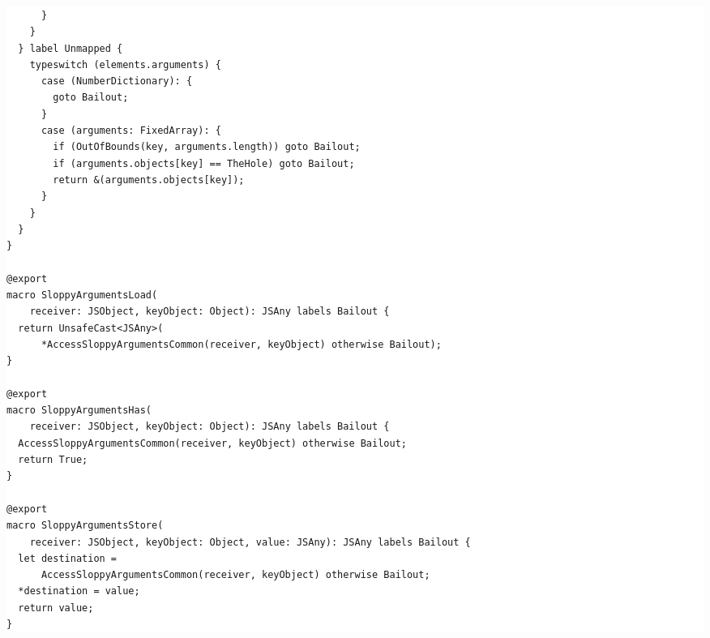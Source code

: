 ```
      }
    }
  } label Unmapped {
    typeswitch (elements.arguments) {
      case (NumberDictionary): {
        goto Bailout;
      }
      case (arguments: FixedArray): {
        if (OutOfBounds(key, arguments.length)) goto Bailout;
        if (arguments.objects[key] == TheHole) goto Bailout;
        return &(arguments.objects[key]);
      }
    }
  }
}

@export
macro SloppyArgumentsLoad(
    receiver: JSObject, keyObject: Object): JSAny labels Bailout {
  return UnsafeCast<JSAny>(
      *AccessSloppyArgumentsCommon(receiver, keyObject) otherwise Bailout);
}

@export
macro SloppyArgumentsHas(
    receiver: JSObject, keyObject: Object): JSAny labels Bailout {
  AccessSloppyArgumentsCommon(receiver, keyObject) otherwise Bailout;
  return True;
}

@export
macro SloppyArgumentsStore(
    receiver: JSObject, keyObject: Object, value: JSAny): JSAny labels Bailout {
  let destination =
      AccessSloppyArgumentsCommon(receiver, keyObject) otherwise Bailout;
  *destination = value;
  return value;
}
```
